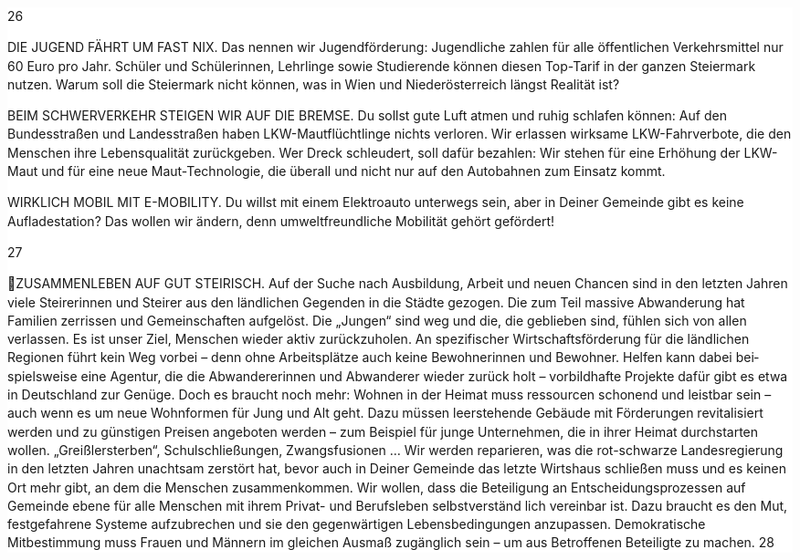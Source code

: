 26

DIE JUGEND FÄHRT
UM FAST NIX.
Das nennen wir Jugendförderung: Jugendliche zahlen für alle
öffentlichen Verkehrsmittel nur 60 Euro pro Jahr. Schüler und
Schülerinnen, Lehrlinge sowie Studierende können diesen Top-Tarif
in der ganzen Steiermark nutzen. Warum soll die Steiermark nicht
können, was in Wien und Niederösterreich längst Realität ist?

BEIM SCHWERVERKEHR
STEIGEN WIR AUF DIE BREMSE.
Du sollst gute Luft atmen und ruhig schlafen können: Auf den
Bundesstraßen und Landesstraßen haben LKW-Mautflüchtlinge
nichts verloren. Wir erlassen wirksame LKW-Fahrverbote, die
den Menschen ihre Lebensqualität zurückgeben. Wer Dreck
schleudert, soll dafür bezahlen: Wir stehen für eine Erhöhung der
LKW-Maut und für eine neue Maut-Technologie, die überall und
nicht nur auf den Autobahnen zum Einsatz kommt.

WIRKLICH MOBIL
MIT E-MOBILITY.
Du willst mit einem Elektroauto unterwegs sein, aber in Deiner
Gemeinde gibt es keine Aufladestation? Das wollen wir ändern,
denn umweltfreundliche Mobilität gehört gefördert!

27

ZUSAMMENLEBEN
AUF GUT STEIRISCH.
Auf der Suche nach Ausbildung, Arbeit und neuen Chancen sind in den
letzten Jahren viele Steirerinnen und Steirer aus den ländlichen
Gegenden in die Städte gezogen. Die zum Teil massive Abwanderung
hat Familien zerrissen und Gemeinschaften aufgelöst. Die „Jungen“ sind
weg und die, die geblieben sind, fühlen sich von allen verlassen. Es ist
unser Ziel, Menschen wieder aktiv zurückzuholen. An spezifischer
Wirtschafts­förderung für die ländlichen Regionen führt kein Weg vorbei
– denn ohne Arbeitsplätze auch keine Bewohnerinnen und Bewohner.
Helfen kann dabei bei­spielsweise eine Agentur, die die Abwandererinnen
und Abwanderer wieder zurück holt – vorbildhafte Projekte dafür gibt es
etwa in Deutschland zur Genüge.
Doch es braucht noch mehr: Wohnen in der Heimat muss ressourcen­
schonend und leistbar sein – auch wenn es um neue Wohnformen für
Jung und Alt geht. Dazu müssen leerstehende Gebäude mit Förderungen
revitalisiert werden und zu günstigen Preisen angeboten werden – zum
Beispiel für junge Unternehmen, die in ihrer Heimat durchstarten wollen.
„Greißlersterben“, Schulschließungen, Zwangsfusionen … Wir werden
reparieren, was die rot-schwarze Landesregierung in den letzten Jahren
unachtsam zerstört hat, bevor auch in Deiner Gemeinde das letzte
Wirtshaus schließen muss und es keinen Ort mehr gibt, an dem die
Menschen zusammenkommen.
Wir wollen, dass die Beteiligung an Entscheidungs­prozessen auf Gemeinde­
ebene für alle Menschen mit ihrem Privat- und Berufsleben selbstver­ständ­
lich vereinbar ist. Dazu braucht es den Mut, fest­gefahrene Systeme auf­zubrechen und sie den gegenwärtigen Lebensbedingungen anzupassen.
Demokratische Mitbestimmung muss Frauen und Männern im gleichen
Ausmaß zugänglich sein – um aus Betroffenen Beteiligte zu machen.
28
